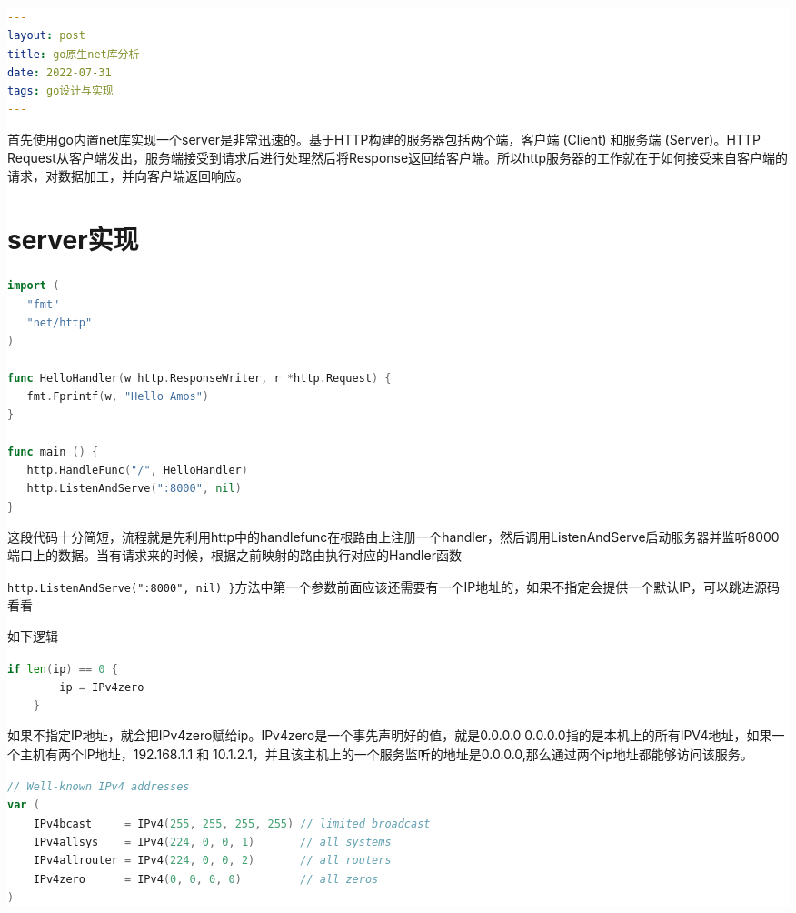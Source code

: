 ```yaml
---
layout: post
title: go原生net库分析
date: 2022-07-31
tags: go设计与实现
---
```


首先使用go内置net库实现一个server是非常迅速的。基于HTTP构建的服务器包括两个端，客户端 (Client) 和服务端 (Server)。HTTP Request从客户端发出，服务端接受到请求后进行处理然后将Response返回给客户端。所以http服务器的工作就在于如何接受来自客户端的请求，对数据加工，并向客户端返回响应。

# server实现
```go
import (
   "fmt"
   "net/http"
)

func HelloHandler(w http.ResponseWriter, r *http.Request) {
   fmt.Fprintf(w, "Hello Amos")
}

func main () {
   http.HandleFunc("/", HelloHandler)
   http.ListenAndServe(":8000", nil)
}
```

这段代码十分简短，流程就是先利用http中的handlefunc在根路由上注册一个handler，然后调用ListenAndServe启动服务器并监听8000端口上的数据。当有请求来的时候，根据之前映射的路由执行对应的Handler函数

`http.ListenAndServe(":8000", nil)
}`方法中第一个参数前面应该还需要有一个IP地址的，如果不指定会提供一个默认IP，可以跳进源码看看

如下逻辑
```go
if len(ip) == 0 {
		ip = IPv4zero
	}
```
如果不指定IP地址，就会把IPv4zero赋给ip。IPv4zero是一个事先声明好的值，就是0.0.0.0
0.0.0.0指的是本机上的所有IPV4地址，如果一个主机有两个IP地址，192.168.1.1 和 10.1.2.1，并且该主机上的一个服务监听的地址是0.0.0.0,那么通过两个ip地址都能够访问该服务。
```go
// Well-known IPv4 addresses
var (
	IPv4bcast     = IPv4(255, 255, 255, 255) // limited broadcast
	IPv4allsys    = IPv4(224, 0, 0, 1)       // all systems
	IPv4allrouter = IPv4(224, 0, 0, 2)       // all routers
	IPv4zero      = IPv4(0, 0, 0, 0)         // all zeros
)
```
